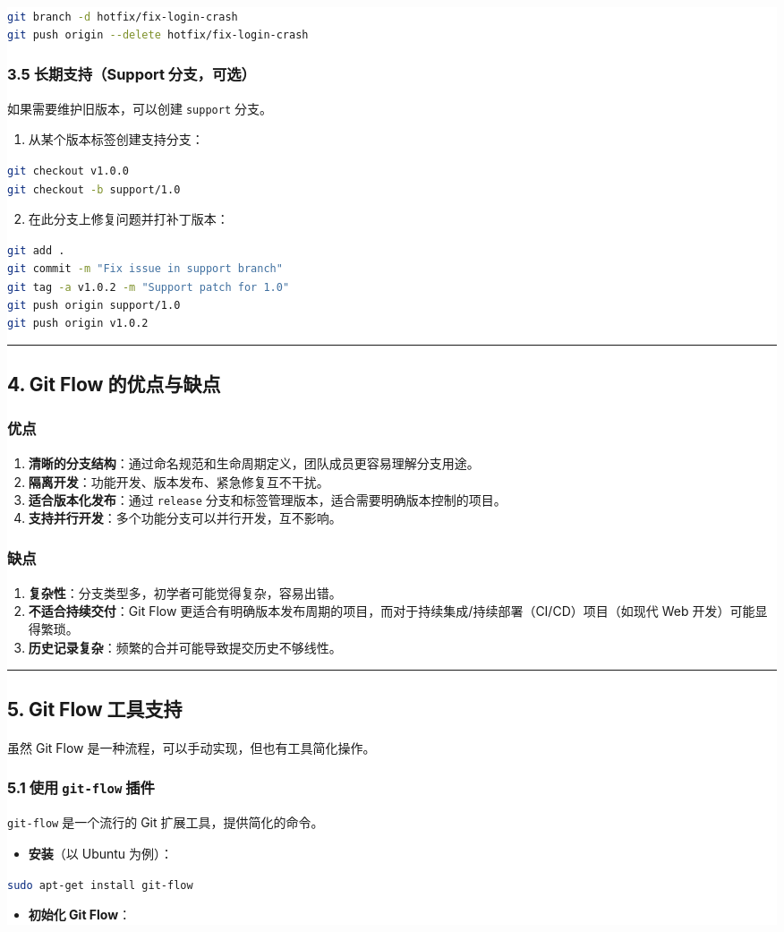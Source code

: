 ```Bash
git branch -d hotfix/fix-login-crash
git push origin --delete hotfix/fix-login-crash
```

### 3.5 长期支持（Support 分支，可选）

如果需要维护旧版本，可以创建 `support` 分支。

1. 从某个版本标签创建支持分支：

```Bash
git checkout v1.0.0
git checkout -b support/1.0
```
2. 在此分支上修复问题并打补丁版本：

```Bash
git add .
git commit -m "Fix issue in support branch"
git tag -a v1.0.2 -m "Support patch for 1.0"
git push origin support/1.0
git push origin v1.0.2
```

---

## 4. **Git Flow 的优点与缺点**

### 优点

1. **清晰的分支结构**：通过命名规范和生命周期定义，团队成员更容易理解分支用途。
2. **隔离开发**：功能开发、版本发布、紧急修复互不干扰。
3. **适合版本化发布**：通过 `release` 分支和标签管理版本，适合需要明确版本控制的项目。
4. **支持并行开发**：多个功能分支可以并行开发，互不影响。

### 缺点

1. **复杂性**：分支类型多，初学者可能觉得复杂，容易出错。
2. **不适合持续交付**：Git Flow 更适合有明确版本发布周期的项目，而对于持续集成/持续部署（CI/CD）项目（如现代 Web 开发）可能显得繁琐。
3. **历史记录复杂**：频繁的合并可能导致提交历史不够线性。

---

## 5. **Git Flow 工具支持**

虽然 Git Flow 是一种流程，可以手动实现，但也有工具简化操作。

### 5.1 使用 `git-flow` 插件

`git-flow` 是一个流行的 Git 扩展工具，提供简化的命令。

- **安装**（以 Ubuntu 为例）：

```Bash
sudo apt-get install git-flow
```
- **初始化 Git Flow**：
